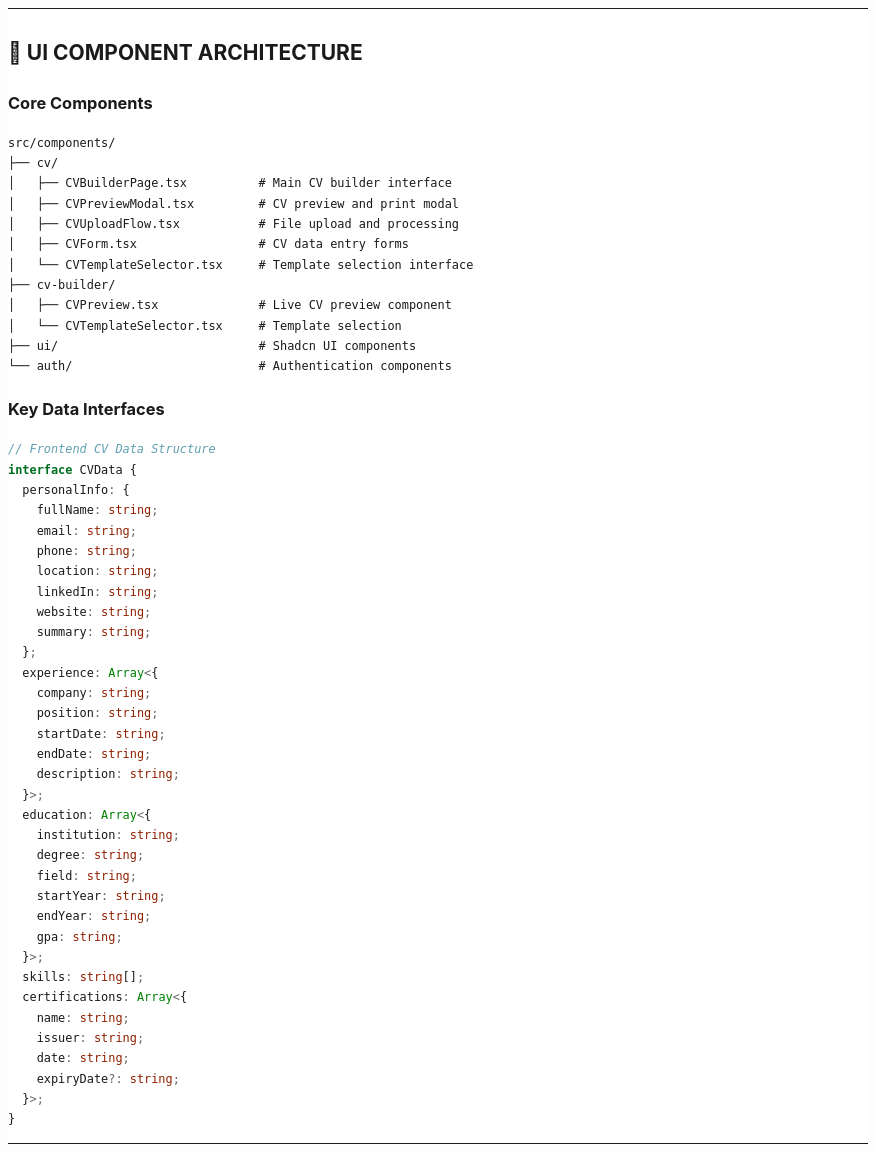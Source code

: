 
---

## 🎨 **UI COMPONENT ARCHITECTURE**

### **Core Components**
```
src/components/
├── cv/
│   ├── CVBuilderPage.tsx          # Main CV builder interface
│   ├── CVPreviewModal.tsx         # CV preview and print modal
│   ├── CVUploadFlow.tsx           # File upload and processing
│   ├── CVForm.tsx                 # CV data entry forms
│   └── CVTemplateSelector.tsx     # Template selection interface
├── cv-builder/
│   ├── CVPreview.tsx              # Live CV preview component
│   └── CVTemplateSelector.tsx     # Template selection
├── ui/                            # Shadcn UI components
└── auth/                          # Authentication components
```

### **Key Data Interfaces**
```typescript
// Frontend CV Data Structure
interface CVData {
  personalInfo: {
    fullName: string;
    email: string;
    phone: string;
    location: string;
    linkedIn: string;
    website: string;
    summary: string;
  };
  experience: Array<{
    company: string;
    position: string;
    startDate: string;
    endDate: string;
    description: string;
  }>;
  education: Array<{
    institution: string;
    degree: string;
    field: string;
    startYear: string;
    endYear: string;
    gpa: string;
  }>;
  skills: string[];
  certifications: Array<{
    name: string;
    issuer: string;
    date: string;
    expiryDate?: string;
  }>;
}
```

---